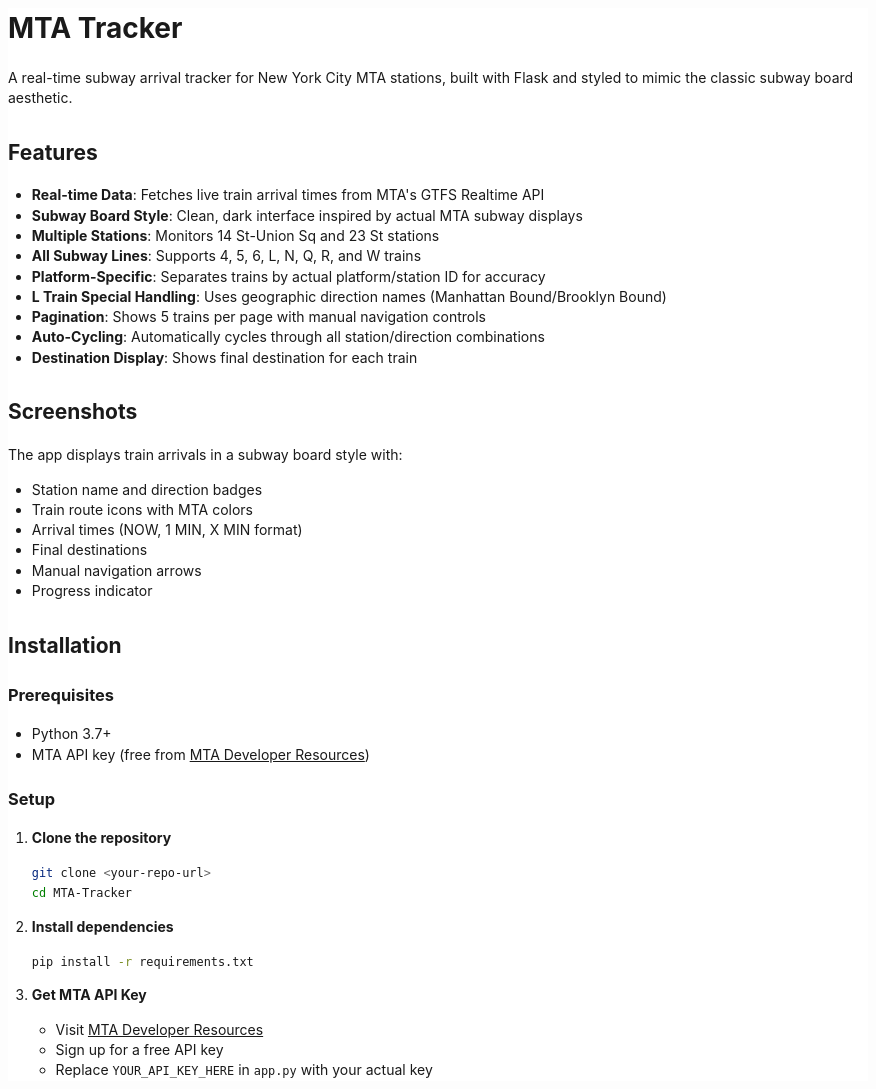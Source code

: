 # MTA Tracker

A real-time subway arrival tracker for New York City MTA stations, built with Flask and styled to mimic the classic subway board aesthetic.

## Features

- **Real-time Data**: Fetches live train arrival times from MTA's GTFS Realtime API
- **Subway Board Style**: Clean, dark interface inspired by actual MTA subway displays
- **Multiple Stations**: Monitors 14 St-Union Sq and 23 St stations
- **All Subway Lines**: Supports 4, 5, 6, L, N, Q, R, and W trains
- **Platform-Specific**: Separates trains by actual platform/station ID for accuracy
- **L Train Special Handling**: Uses geographic direction names (Manhattan Bound/Brooklyn Bound)
- **Pagination**: Shows 5 trains per page with manual navigation controls
- **Auto-Cycling**: Automatically cycles through all station/direction combinations
- **Destination Display**: Shows final destination for each train

## Screenshots

The app displays train arrivals in a subway board style with:
- Station name and direction badges
- Train route icons with MTA colors
- Arrival times (NOW, 1 MIN, X MIN format)
- Final destinations
- Manual navigation arrows
- Progress indicator

## Installation

### Prerequisites

- Python 3.7+
- MTA API key (free from [MTA Developer Resources](https://api.mta.info/))

### Setup

1. **Clone the repository**
   ```bash
   git clone <your-repo-url>
   cd MTA-Tracker
   ```

2. **Install dependencies**
   ```bash
   pip install -r requirements.txt
   ```

3. **Get MTA API Key**
   - Visit [MTA Developer Resources](https://api.mta.info/)
   - Sign up for a free API key
   - Replace `YOUR_API_KEY_HERE` in `app.py` with your actual key
